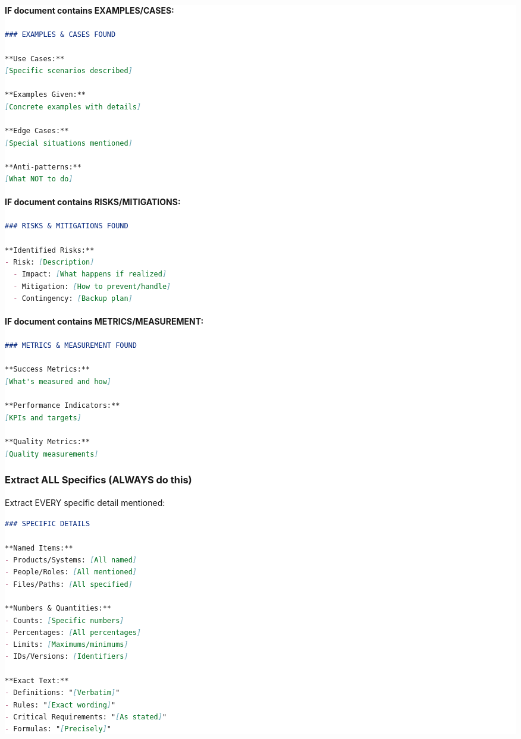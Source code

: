 #### IF document contains EXAMPLES/CASES:
```markdown
### EXAMPLES & CASES FOUND

**Use Cases:**
[Specific scenarios described]

**Examples Given:**
[Concrete examples with details]

**Edge Cases:**
[Special situations mentioned]

**Anti-patterns:**
[What NOT to do]
```

#### IF document contains RISKS/MITIGATIONS:
```markdown
### RISKS & MITIGATIONS FOUND

**Identified Risks:**
- Risk: [Description]
  - Impact: [What happens if realized]
  - Mitigation: [How to prevent/handle]
  - Contingency: [Backup plan]
```

#### IF document contains METRICS/MEASUREMENT:
```markdown
### METRICS & MEASUREMENT FOUND

**Success Metrics:**
[What's measured and how]

**Performance Indicators:**
[KPIs and targets]

**Quality Metrics:**
[Quality measurements]
```

### Extract ALL Specifics (ALWAYS do this)

Extract EVERY specific detail mentioned:

```markdown
### SPECIFIC DETAILS

**Named Items:**
- Products/Systems: [All named]
- People/Roles: [All mentioned]
- Files/Paths: [All specified]

**Numbers & Quantities:**
- Counts: [Specific numbers]
- Percentages: [All percentages]
- Limits: [Maximums/minimums]
- IDs/Versions: [Identifiers]

**Exact Text:**
- Definitions: "[Verbatim]"
- Rules: "[Exact wording]"
- Critical Requirements: "[As stated]"
- Formulas: "[Precisely]"
```